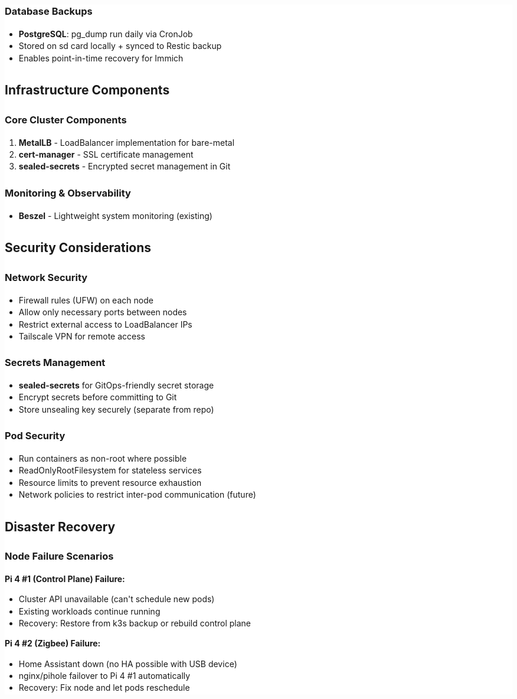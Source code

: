 ### Database Backups

- **PostgreSQL**: pg_dump run daily via CronJob
- Stored on sd card locally + synced to Restic backup
- Enables point-in-time recovery for Immich

## Infrastructure Components

### Core Cluster Components

1. **MetalLB** - LoadBalancer implementation for bare-metal
2. **cert-manager** - SSL certificate management
3. **sealed-secrets** - Encrypted secret management in Git

### Monitoring & Observability

- **Beszel** - Lightweight system monitoring (existing)

## Security Considerations

### Network Security

- Firewall rules (UFW) on each node
- Allow only necessary ports between nodes
- Restrict external access to LoadBalancer IPs
- Tailscale VPN for remote access

### Secrets Management

- **sealed-secrets** for GitOps-friendly secret storage
- Encrypt secrets before committing to Git
- Store unsealing key securely (separate from repo)

### Pod Security

- Run containers as non-root where possible
- ReadOnlyRootFilesystem for stateless services
- Resource limits to prevent resource exhaustion
- Network policies to restrict inter-pod communication (future)

## Disaster Recovery

### Node Failure Scenarios

**Pi 4 #1 (Control Plane) Failure:**
- Cluster API unavailable (can't schedule new pods)
- Existing workloads continue running
- Recovery: Restore from k3s backup or rebuild control plane

**Pi 4 #2 (Zigbee) Failure:**
- Home Assistant down (no HA possible with USB device)
- nginx/pihole failover to Pi 4 #1 automatically
- Recovery: Fix node and let pods reschedule

